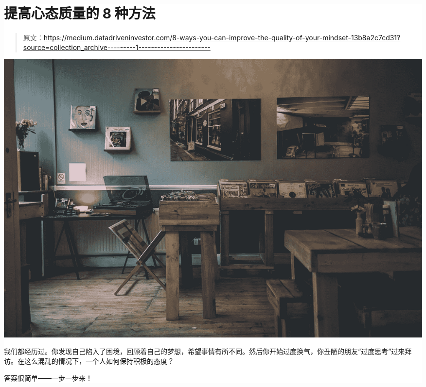 # 提高心态质量的 8 种方法

> 原文：<https://medium.datadriveninvestor.com/8-ways-you-can-improve-the-quality-of-your-mindset-13b8a2c7cd31?source=collection_archive---------1----------------------->

![](img/871ece0ccd967f0424c7f7f820ff6ff8.png)

我们都经历过。你发现自己陷入了困境，回顾着自己的梦想，希望事情有所不同。然后你开始过度换气，你丑陋的朋友“过度思考”过来拜访。在这么混乱的情况下，一个人如何保持积极的态度？

答案很简单——一步一步来！
